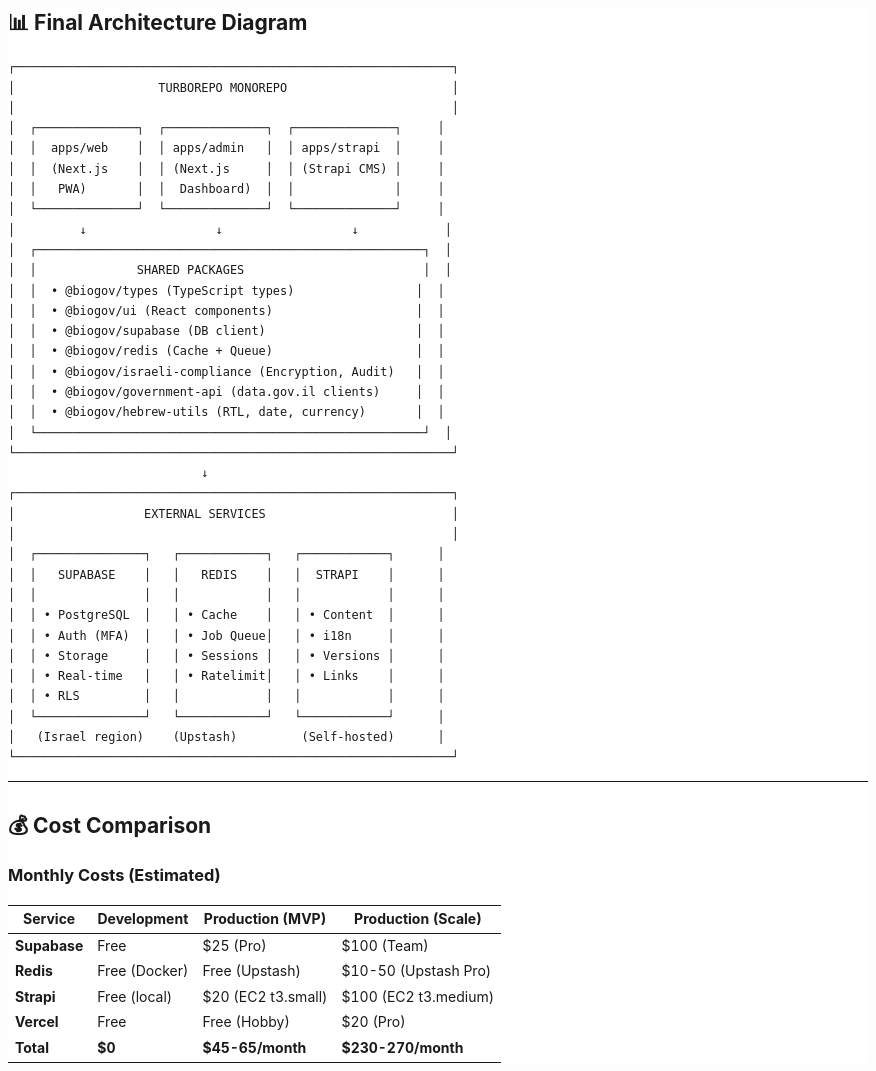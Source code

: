 
## 📊 Final Architecture Diagram

```
┌─────────────────────────────────────────────────────────────┐
│                    TURBOREPO MONOREPO                       │
│                                                             │
│  ┌──────────────┐  ┌──────────────┐  ┌──────────────┐     │
│  │  apps/web    │  │ apps/admin   │  │ apps/strapi  │     │
│  │  (Next.js    │  │ (Next.js     │  │ (Strapi CMS) │     │
│  │   PWA)       │  │  Dashboard)  │  │              │     │
│  └──────────────┘  └──────────────┘  └──────────────┘     │
│         ↓                  ↓                  ↓            │
│  ┌──────────────────────────────────────────────────────┐  │
│  │              SHARED PACKAGES                         │  │
│  │  • @biogov/types (TypeScript types)                 │  │
│  │  • @biogov/ui (React components)                    │  │
│  │  • @biogov/supabase (DB client)                     │  │
│  │  • @biogov/redis (Cache + Queue)                    │  │
│  │  • @biogov/israeli-compliance (Encryption, Audit)   │  │
│  │  • @biogov/government-api (data.gov.il clients)     │  │
│  │  • @biogov/hebrew-utils (RTL, date, currency)       │  │
│  └──────────────────────────────────────────────────────┘  │
└─────────────────────────────────────────────────────────────┘
                           ↓
┌─────────────────────────────────────────────────────────────┐
│                  EXTERNAL SERVICES                          │
│                                                             │
│  ┌───────────────┐   ┌────────────┐   ┌────────────┐      │
│  │   SUPABASE    │   │   REDIS    │   │  STRAPI    │      │
│  │               │   │            │   │            │      │
│  │ • PostgreSQL  │   │ • Cache    │   │ • Content  │      │
│  │ • Auth (MFA)  │   │ • Job Queue│   │ • i18n     │      │
│  │ • Storage     │   │ • Sessions │   │ • Versions │      │
│  │ • Real-time   │   │ • Ratelimit│   │ • Links    │      │
│  │ • RLS         │   │            │   │            │      │
│  └───────────────┘   └────────────┘   └────────────┘      │
│   (Israel region)    (Upstash)         (Self-hosted)      │
└─────────────────────────────────────────────────────────────┘
```

---

## 💰 Cost Comparison

### **Monthly Costs (Estimated)**

| Service | Development | Production (MVP) | Production (Scale) |
|---------|-------------|------------------|--------------------|
| **Supabase** | Free | $25 (Pro) | $100 (Team) |
| **Redis** | Free (Docker) | Free (Upstash) | $10-50 (Upstash Pro) |
| **Strapi** | Free (local) | $20 (EC2 t3.small) | $100 (EC2 t3.medium) |
| **Vercel** | Free | Free (Hobby) | $20 (Pro) |
| **Total** | **$0** | **$45-65/month** | **$230-270/month** |
